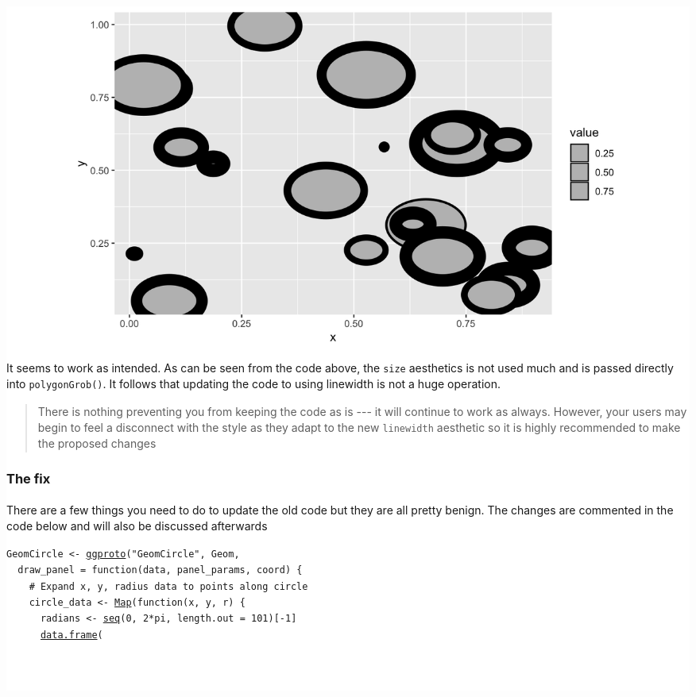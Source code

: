 <img src="figs/unnamed-chunk-5-1.png" width="700px" style="display: block; margin: auto;" />

</div>

It seems to work as intended. As can be seen from the code above, the `size` aesthetics is not used much and is passed directly into `polygonGrob()`. It follows that updating the code to using linewidth is not a huge operation.

> There is nothing preventing you from keeping the code as is --- it will continue to work as always. However, your users may begin to feel a disconnect with the style as they adapt to the new `linewidth` aesthetic so it is highly recommended to make the proposed changes

### The fix

There are a few things you need to do to update the old code but they are all pretty benign. The changes are commented in the code below and will also be discussed afterwards

<div class="highlight">

<pre class='chroma'><code class='language-r' data-lang='r'><span class='nv'>GeomCircle</span> <span class='o'>&lt;-</span> <span class='nf'><a href='https://ggplot2.tidyverse.org/reference/ggproto.html'>ggproto</a></span><span class='o'>(</span><span class='s'>"GeomCircle"</span>, <span class='nv'>Geom</span>,
  draw_panel <span class='o'>=</span> <span class='kr'>function</span><span class='o'>(</span><span class='nv'>data</span>, <span class='nv'>panel_params</span>, <span class='nv'>coord</span><span class='o'>)</span> <span class='o'>&#123;</span>
    <span class='c'># Expand x, y, radius data to points along circle</span>
    <span class='nv'>circle_data</span> <span class='o'>&lt;-</span> <span class='nf'><a href='https://rdrr.io/r/base/funprog.html'>Map</a></span><span class='o'>(</span><span class='kr'>function</span><span class='o'>(</span><span class='nv'>x</span>, <span class='nv'>y</span>, <span class='nv'>r</span><span class='o'>)</span> <span class='o'>&#123;</span>
      <span class='nv'>radians</span> <span class='o'>&lt;-</span> <span class='nf'><a href='https://rdrr.io/r/base/seq.html'>seq</a></span><span class='o'>(</span><span class='m'>0</span>, <span class='m'>2</span><span class='o'>*</span><span class='nv'>pi</span>, length.out <span class='o'>=</span> <span class='m'>101</span><span class='o'>)</span><span class='o'>[</span><span class='o'>-</span><span class='m'>1</span><span class='o'>]</span>
      <span class='nf'><a href='https://rdrr.io/r/base/data.frame.html'>data.frame</a></span><span class='o'>(</span>